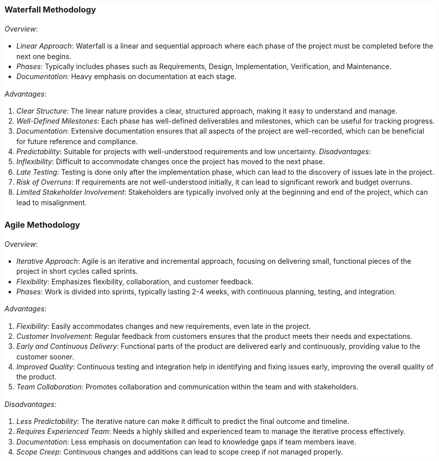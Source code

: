 ### Waterfall Methodology

*Overview*:
- *Linear Approach*: Waterfall is a linear and sequential approach where each phase of the project must be completed before the next one begins.
- *Phases*: Typically includes phases such as Requirements, Design, Implementation, Verification, and Maintenance.
- *Documentation*: Heavy emphasis on documentation at each stage.

*Advantages*:
1. *Clear Structure*: The linear nature provides a clear, structured approach, making it easy to understand and manage.
2. *Well-Defined Milestones*: Each phase has well-defined deliverables and milestones, which can be useful for tracking progress.
3. *Documentation*: Extensive documentation ensures that all aspects of the project are well-recorded, which can be beneficial for future reference and compliance.
4. *Predictability*: Suitable for projects with well-understood requirements and low uncertainty.
*Disadvantages*:
1. *Inflexibility*: Difficult to accommodate changes once the project has moved to the next phase.
2. *Late Testing*: Testing is done only after the implementation phase, which can lead to the discovery of issues late in the project.
3. *Risk of Overruns*: If requirements are not well-understood initially, it can lead to significant rework and budget overruns.
4. *Limited Stakeholder Involvement*: Stakeholders are typically involved only at the beginning and end of the project, which can lead to misalignment.

### Agile Methodology

*Overview*:
- *Iterative Approach*: Agile is an iterative and incremental approach, focusing on delivering small, functional pieces of the project in short cycles called sprints.
- *Flexibility*: Emphasizes flexibility, collaboration, and customer feedback.
- *Phases*: Work is divided into sprints, typically lasting 2-4 weeks, with continuous planning, testing, and integration.

*Advantages*:
1. *Flexibility*: Easily accommodates changes and new requirements, even late in the project.
2. *Customer Involvement*: Regular feedback from customers ensures that the product meets their needs and expectations.
3. *Early and Continuous Delivery*: Functional parts of the product are delivered early and continuously, providing value to the customer sooner.
4. *Improved Quality*: Continuous testing and integration help in identifying and fixing issues early, improving the overall quality of the product.
5. *Team Collaboration*: Promotes collaboration and communication within the team and with stakeholders.

*Disadvantages*:
1. *Less Predictability*: The iterative nature can make it difficult to predict the final outcome and timeline.
2. *Requires Experienced Team*: Needs a highly skilled and experienced team to manage the iterative process effectively.
3. *Documentation*: Less emphasis on documentation can lead to knowledge gaps if team members leave.
4. *Scope Creep*: Continuous changes and additions can lead to scope creep if not managed properly.
